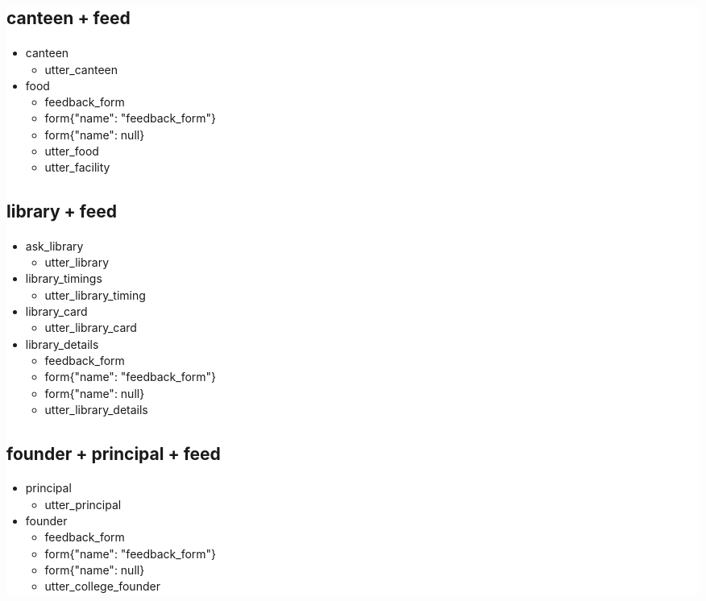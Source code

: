 ## canteen + feed
* canteen
    - utter_canteen 
* food
    - feedback_form
    - form{"name": "feedback_form"}
    - form{"name": null}
    - utter_food
    - utter_facility

## library + feed
* ask_library
    - utter_library
* library_timings
    - utter_library_timing
* library_card
   - utter_library_card
* library_details
    - feedback_form
    - form{"name": "feedback_form"}
    - form{"name": null}
    - utter_library_details

## founder + principal + feed
* principal
    - utter_principal
* founder
    - feedback_form
    - form{"name": "feedback_form"}
    - form{"name": null}
    - utter_college_founder


















